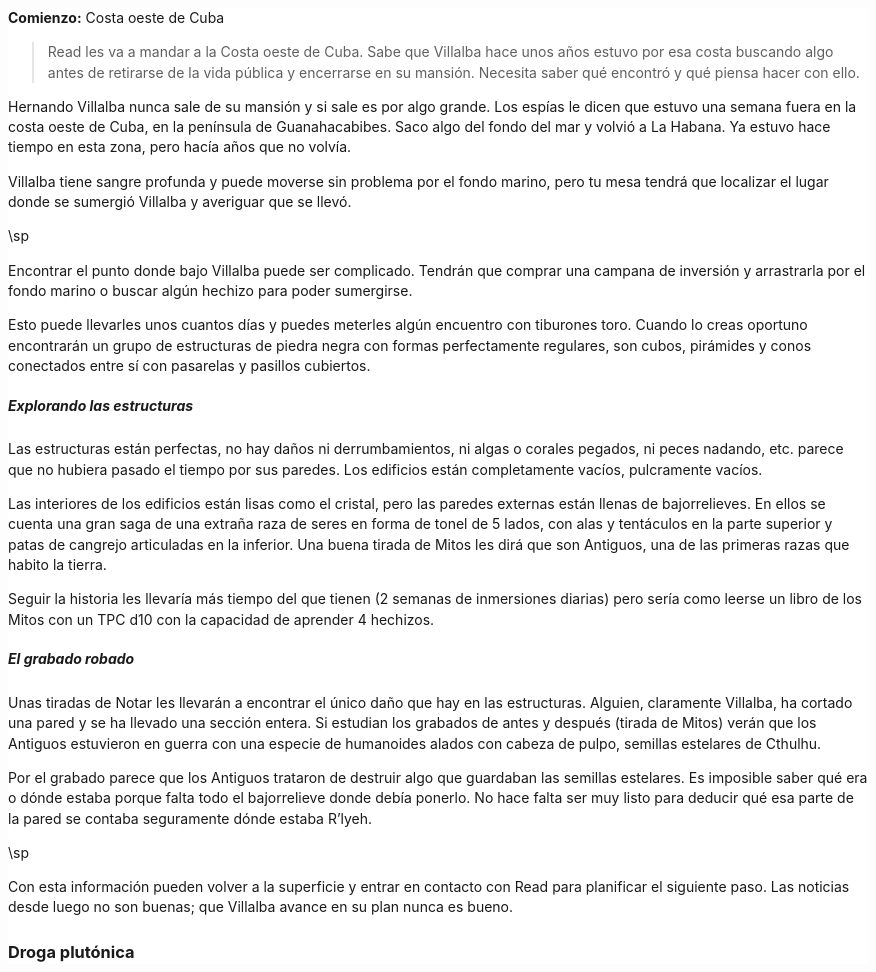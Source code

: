 **Comienzo:** Costa oeste de Cuba

> Read les va a mandar a la Costa oeste de Cuba. Sabe que Villalba hace unos años estuvo por esa costa buscando algo antes de retirarse de la vida pública y encerrarse en su mansión. Necesita saber qué encontró y qué piensa hacer con ello.

Hernando Villalba nunca sale de su mansión y si sale es por algo grande. Los espías le dicen que estuvo una semana fuera en la costa oeste de Cuba, en la península de Guanahacabibes. Saco algo del fondo del mar y volvió a La Habana. Ya estuvo hace tiempo en esta zona, pero hacía años que no volvía.

Villalba tiene sangre profunda y puede moverse sin problema por el fondo marino, pero tu mesa tendrá que localizar el lugar donde se sumergió Villalba y averiguar que se llevó.

\sp

Encontrar el punto donde bajo Villalba puede ser complicado. Tendrán que comprar una campana de inversión y arrastrarla por el fondo marino o buscar algún hechizo para poder sumergirse.

Esto puede llevarles unos cuantos días y puedes meterles algún encuentro con tiburones toro. Cuando lo creas oportuno encontrarán un grupo de estructuras de piedra negra con formas perfectamente regulares, son cubos, pirámides y conos conectados entre sí con pasarelas y pasillos cubiertos.

##### Explorando las estructuras

Las estructuras están perfectas, no hay daños ni derrumbamientos, ni algas o corales pegados, ni peces nadando, etc. parece que no hubiera pasado el tiempo por sus paredes. Los edificios están completamente vacíos, pulcramente vacíos.

Las interiores de los edificios están lisas como el cristal, pero las paredes externas están llenas de bajorrelieves. En ellos se cuenta una gran saga de una extraña raza de seres en forma de tonel de 5 lados, con alas y tentáculos en la parte superior y patas de cangrejo articuladas en la inferior. Una buena tirada de Mitos les dirá que son Antiguos, una de las primeras razas que habito la tierra.

Seguir la historia les llevaría más tiempo del que tienen (2 semanas de inmersiones diarias) pero sería como leerse un libro de los Mitos con un TPC d10 con la capacidad de aprender 4 hechizos.

##### El grabado robado

Unas tiradas de Notar les llevarán a encontrar el único daño que hay en las estructuras. Alguien, claramente Villalba, ha cortado una pared y se ha llevado una sección entera. Si estudian los grabados de antes y después (tirada de Mitos) verán que los Antiguos estuvieron en guerra con una especie de humanoides alados con cabeza de pulpo, semillas estelares de Cthulhu.

Por el grabado parece que los Antiguos trataron de destruir algo que guardaban las semillas estelares. Es imposible saber qué era o dónde estaba porque falta todo el bajorrelieve donde debía ponerlo. No hace falta ser muy listo para deducir qué esa parte de la pared se contaba seguramente dónde estaba R’lyeh.

\sp

Con esta información pueden volver a la superficie y entrar en contacto con Read para planificar el siguiente paso. Las noticias desde luego no son buenas; que Villalba avance en su plan nunca es bueno.

### Droga plutónica
